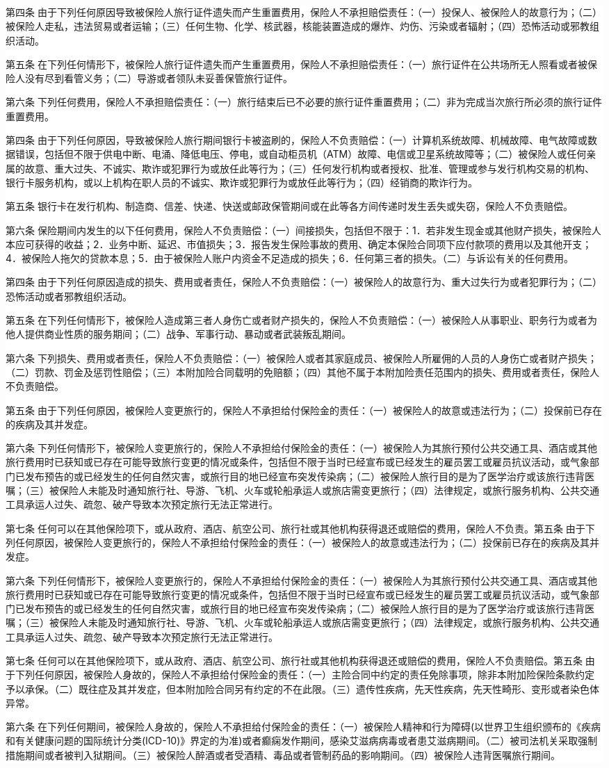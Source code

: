 第四条 由于下列任何原因导致被保险人旅行证件遗失而产生重置费用，保险人不承担赔偿责任：（一）投保人、被保险人的故意行为；（二）被保险人走私，违法贸易或者运输；（三）任何生物、化学、核武器，核能装置造成的爆炸、灼伤、污染或者辐射；（四）恐怖活动或邪教组织活动。

第五条 在下列任何情形下，被保险人旅行证件遗失而产生重置费用，保险人不承担赔偿责任：（一）旅行证件在公共场所无人照看或者被保险人没有尽到看管义务；（二）导游或者领队未妥善保管旅行证件。

第六条 下列任何费用，保险人不承担赔偿责任：（一）旅行结束后已不必要的旅行证件重置费用；（二）非为完成当次旅行所必须的旅行证件重置费用。

第四条 由于下列任何原因，导致被保险人旅行期间银行卡被盗刷的，保险人不负责赔偿：（一）计算机系统故障、机械故障、电气故障或数据错误，包括但不限于供电中断、电涌、降低电压、停电，或自动柜员机（ATM）故障、电信或卫星系统故障等；（二）被保险人或任何亲属的故意、重大过失、不诚实、欺诈或犯罪行为或放任此等行为；（三）任何发行机构或者授权、批准、管理或参与发行机构交易的机构、银行卡服务机构，或以上机构在职人员的不诚实、欺诈或犯罪行为或放任此等行为；（四）经销商的欺诈行为。

第五条 银行卡在发行机构、制造商、信差、快递、快送或邮政保管期间或在此等各方间传递时发生丢失或失窃，保险人不负责赔偿。

第六条 保险期间内发生的以下任何费用，保险人不负责赔偿：（一）间接损失，包括但不限于：1．若非发生现金或其他财产损失，被保险人本应可获得的收益；2．业务中断、延迟、市值损失；3．报告发生保险事故的费用、确定本保险合同项下应付款项的费用以及其他开支；4．被保险人拖欠的贷款本息；5．由于被保险人账户内资金不足造成的损失；6．任何第三者的损失。（二）与诉讼有关的任何费用。

第四条 由于下列任何原因造成的损失、费用或者责任，保险人不负责赔偿：（一）被保险人的故意行为、重大过失行为或者犯罪行为；（二）恐怖活动或者邪教组织活动。

第五条 在下列任何情形下，被保险人造成第三者人身伤亡或者财产损失的，保险人不负责赔偿：（一）被保险人从事职业、职务行为或者为他人提供商业性质的服务期间；（二）战争、军事行动、暴动或者武装叛乱期间。

第六条 下列损失、费用或者责任，保险人不负责赔偿：（一）被保险人或者其家庭成员、被保险人所雇佣的人员的人身伤亡或者财产损失；（二）罚款、罚金及惩罚性赔偿；（三）本附加险合同载明的免赔额；（四）其他不属于本附加险责任范围内的损失、费用或者责任，保险人不负责赔偿。

第五条 由于下列任何原因，被保险人变更旅行的，保险人不承担给付保险金的责任：（一）被保险人的故意或违法行为；（二）投保前已存在的疾病及其并发症。

第六条 下列任何情形下，被保险人变更旅行的，保险人不承担给付保险金的责任：（一）被保险人为其旅行预付公共交通工具、酒店或其他旅行费用时已获知或已存在可能导致旅行变更的情况或条件，包括但不限于当时已经宣布或已经发生的雇员罢工或雇员抗议活动，或气象部门已发布预告的或已经发生的任何自然灾害，或旅行目的地已经宣布突发传染病；（二）被保险人旅行目的是为了医学治疗或该旅行违背医嘱；（三）被保险人未能及时通知旅行社、导游、飞机、火车或轮船承运人或旅店需变更旅行；（四）法律规定，或旅行服务机构、公共交通工具承运人过失、疏忽、破产导致本次预定旅行无法正常进行。

第七条 任何可以在其他保险项下，或从政府、酒店、航空公司、旅行社或其他机构获得退还或赔偿的费用，保险人不负责。第五条 由于下列任何原因，被保险人变更旅行的，保险人不承担给付保险金的责任：（一）被保险人的故意或违法行为；（二）投保前已存在的疾病及其并发症。

第六条 下列任何情形下，被保险人变更旅行的，保险人不承担给付保险金的责任：（一）被保险人为其旅行预付公共交通工具、酒店或其他旅行费用时已获知或已存在可能导致旅行变更的情况或条件，包括但不限于当时已经宣布或已经发生的雇员罢工或雇员抗议活动，或气象部门已发布预告的或已经发生的任何自然灾害，或旅行目的地已经宣布突发传染病；（二）被保险人旅行目的是为了医学治疗或该旅行违背医嘱；（三）被保险人未能及时通知旅行社、导游、飞机、火车或轮船承运人或旅店需变更旅行；（四）法律规定，或旅行服务机构、公共交通工具承运人过失、疏忽、破产导致本次预定旅行无法正常进行。

第七条 任何可以在其他保险项下，或从政府、酒店、航空公司、旅行社或其他机构获得退还或赔偿的费用，保险人不负责赔偿。第五条 由于下列任何原因，被保险人身故的，保险人不承担给付保险金的责任：（一）主险合同中约定的责任免除事项，除非本附加险保险条款约定予以承保。（二）既往症及其并发症，但本附加险合同另有约定的不在此限。（三）遗传性疾病，先天性疾病，先天性畸形、变形或者染色体异常。

第六条 在下列任何期间，被保险人身故的，保险人不承担给付保险金的责任：（一）被保险人精神和行为障碍(以世界卫生组织颁布的《疾病和有关健康问题的国际统计分类(ICD-10)》界定的为准)或者癫痫发作期间，感染艾滋病病毒或者患艾滋病期间。（二）被司法机关采取强制措施期间或者被判入狱期间。（三）被保险人醉酒或者受酒精、毒品或者管制药品的影响期间。（四）被保险人违背医嘱旅行期间。